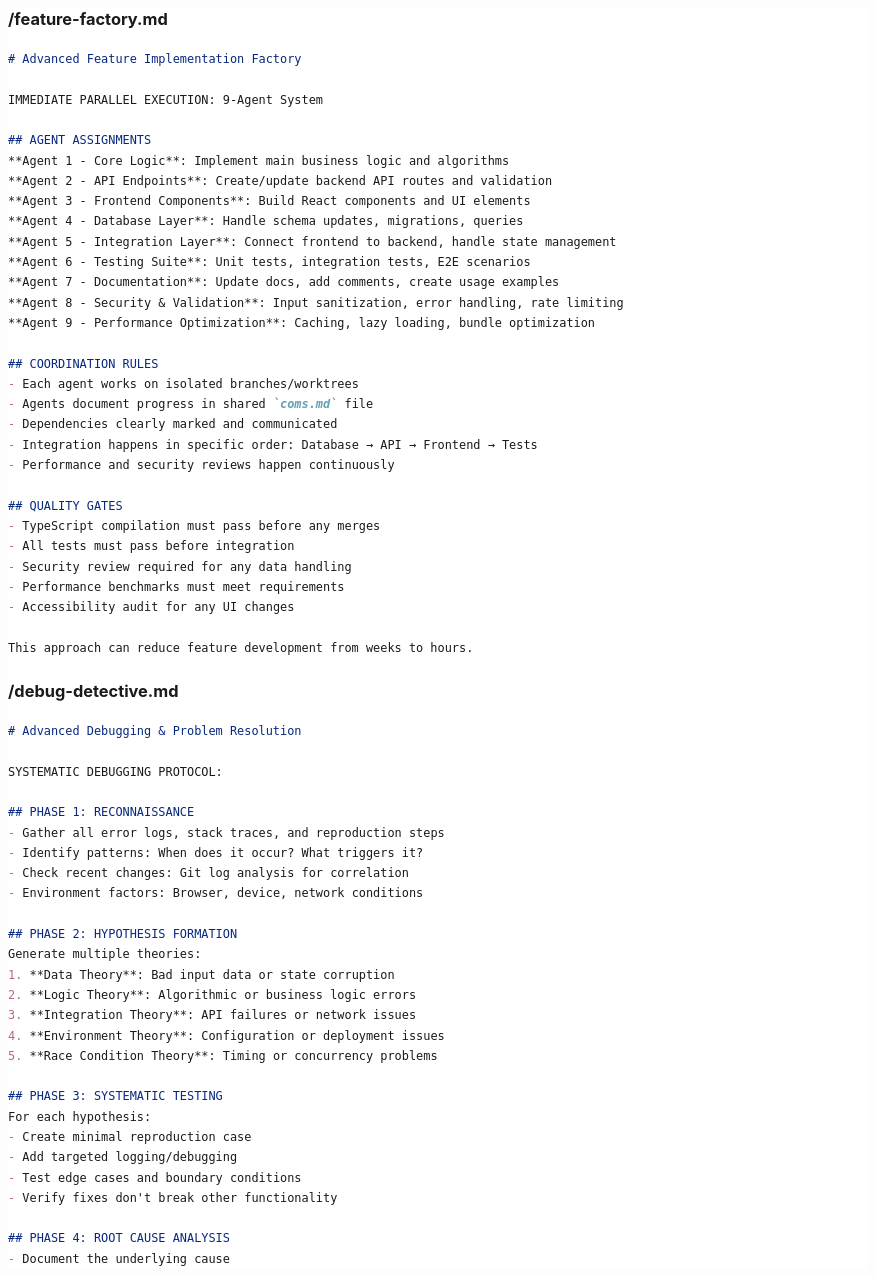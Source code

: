 ### /feature-factory.md
```markdown
# Advanced Feature Implementation Factory

IMMEDIATE PARALLEL EXECUTION: 9-Agent System

## AGENT ASSIGNMENTS
**Agent 1 - Core Logic**: Implement main business logic and algorithms
**Agent 2 - API Endpoints**: Create/update backend API routes and validation
**Agent 3 - Frontend Components**: Build React components and UI elements
**Agent 4 - Database Layer**: Handle schema updates, migrations, queries
**Agent 5 - Integration Layer**: Connect frontend to backend, handle state management
**Agent 6 - Testing Suite**: Unit tests, integration tests, E2E scenarios
**Agent 7 - Documentation**: Update docs, add comments, create usage examples
**Agent 8 - Security & Validation**: Input sanitization, error handling, rate limiting
**Agent 9 - Performance Optimization**: Caching, lazy loading, bundle optimization

## COORDINATION RULES
- Each agent works on isolated branches/worktrees
- Agents document progress in shared `coms.md` file
- Dependencies clearly marked and communicated
- Integration happens in specific order: Database → API → Frontend → Tests
- Performance and security reviews happen continuously

## QUALITY GATES
- TypeScript compilation must pass before any merges
- All tests must pass before integration
- Security review required for any data handling
- Performance benchmarks must meet requirements
- Accessibility audit for any UI changes

This approach can reduce feature development from weeks to hours.
```

### /debug-detective.md
```markdown
# Advanced Debugging & Problem Resolution

SYSTEMATIC DEBUGGING PROTOCOL:

## PHASE 1: RECONNAISSANCE
- Gather all error logs, stack traces, and reproduction steps
- Identify patterns: When does it occur? What triggers it?
- Check recent changes: Git log analysis for correlation
- Environment factors: Browser, device, network conditions

## PHASE 2: HYPOTHESIS FORMATION
Generate multiple theories:
1. **Data Theory**: Bad input data or state corruption
2. **Logic Theory**: Algorithmic or business logic errors  
3. **Integration Theory**: API failures or network issues
4. **Environment Theory**: Configuration or deployment issues
5. **Race Condition Theory**: Timing or concurrency problems

## PHASE 3: SYSTEMATIC TESTING
For each hypothesis:
- Create minimal reproduction case
- Add targeted logging/debugging
- Test edge cases and boundary conditions
- Verify fixes don't break other functionality

## PHASE 4: ROOT CAUSE ANALYSIS
- Document the underlying cause
```